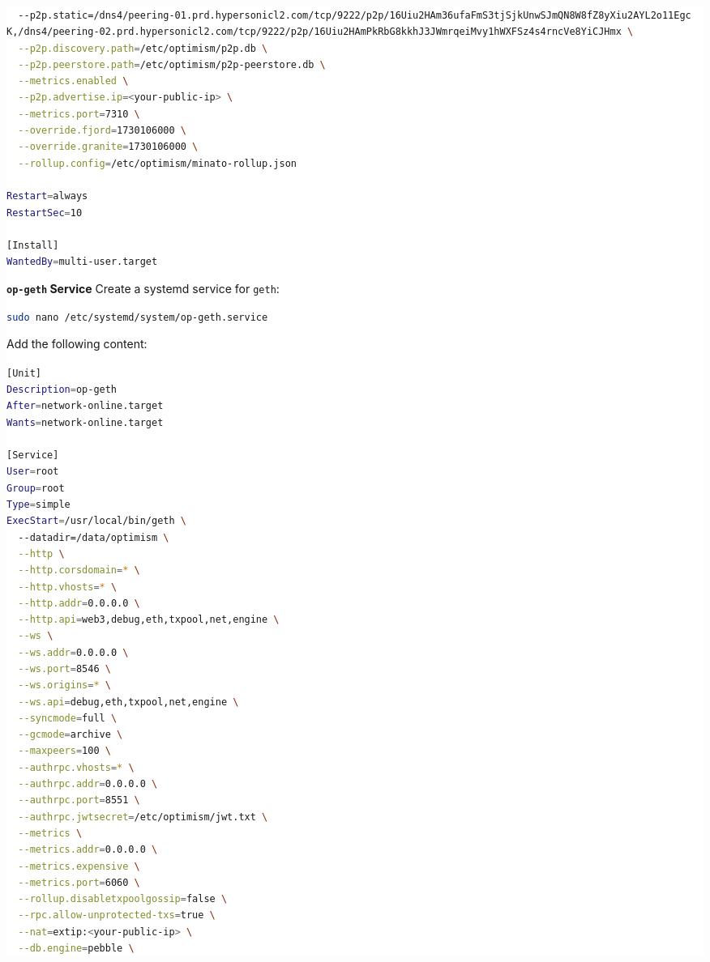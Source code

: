 ```bash
  --p2p.static=/dns4/peering-01.prd.hypersonicl2.com/tcp/9222/p2p/16Uiu2HAm36ufaFmS3tjSjkUnwSJmQN8W8fZ8yXiu2AYL2o11EgcK,/dns4/peering-02.prd.hypersonicl2.com/tcp/9222/p2p/16Uiu2HAmPkRbG8kkhJ3JWmrqeiMvy1hWXFSz4s4rncVe8YiCJHmx \
  --p2p.discovery.path=/etc/optimism/p2p.db \
  --p2p.peerstore.path=/etc/optimism/p2p-peerstore.db \
  --metrics.enabled \
  --p2p.advertise.ip=<your-public-ip> \
  --metrics.port=7310 \
  --override.fjord=1730106000 \
  --override.granite=1730106000 \
  --rollup.config=/etc/optimism/minato-rollup.json

Restart=always
RestartSec=10

[Install]
WantedBy=multi-user.target
```

<b>`op-geth` Service</b>
Create a systemd service for `geth`:

```bash
sudo nano /etc/systemd/system/op-geth.service
```

Add the following content:

```bash
[Unit]
Description=op-geth
After=network-online.target
Wants=network-online.target

[Service]
User=root
Group=root
Type=simple
ExecStart=/usr/local/bin/geth \
  --datadir=/data/optimism \
  --http \
  --http.corsdomain=* \
  --http.vhosts=* \
  --http.addr=0.0.0.0 \
  --http.api=web3,debug,eth,txpool,net,engine \
  --ws \
  --ws.addr=0.0.0.0 \
  --ws.port=8546 \
  --ws.origins=* \
  --ws.api=debug,eth,txpool,net,engine \
  --syncmode=full \
  --gcmode=archive \
  --maxpeers=100 \
  --authrpc.vhosts=* \
  --authrpc.addr=0.0.0.0 \
  --authrpc.port=8551 \
  --authrpc.jwtsecret=/etc/optimism/jwt.txt \
  --metrics \
  --metrics.addr=0.0.0.0 \
  --metrics.expensive \
  --metrics.port=6060 \
  --rollup.disabletxpoolgossip=false \
  --rpc.allow-unprotected-txs=true \
  --nat=extip:<your-public-ip> \
  --db.engine=pebble \
```